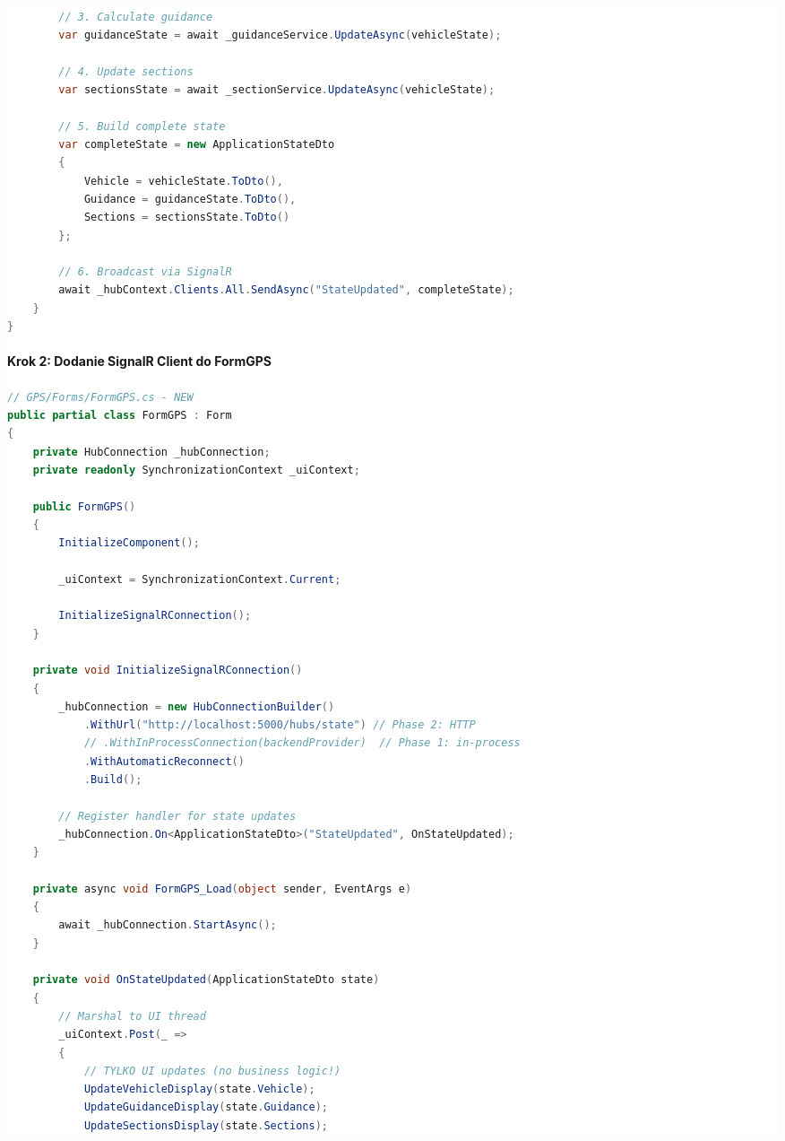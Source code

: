 ```csharp
        // 3. Calculate guidance
        var guidanceState = await _guidanceService.UpdateAsync(vehicleState);

        // 4. Update sections
        var sectionsState = await _sectionService.UpdateAsync(vehicleState);

        // 5. Build complete state
        var completeState = new ApplicationStateDto
        {
            Vehicle = vehicleState.ToDto(),
            Guidance = guidanceState.ToDto(),
            Sections = sectionsState.ToDto()
        };

        // 6. Broadcast via SignalR
        await _hubContext.Clients.All.SendAsync("StateUpdated", completeState);
    }
}
```

#### Krok 2: Dodanie SignalR Client do FormGPS

```csharp
// GPS/Forms/FormGPS.cs - NEW
public partial class FormGPS : Form
{
    private HubConnection _hubConnection;
    private readonly SynchronizationContext _uiContext;

    public FormGPS()
    {
        InitializeComponent();

        _uiContext = SynchronizationContext.Current;

        InitializeSignalRConnection();
    }

    private void InitializeSignalRConnection()
    {
        _hubConnection = new HubConnectionBuilder()
            .WithUrl("http://localhost:5000/hubs/state") // Phase 2: HTTP
            // .WithInProcessConnection(backendProvider)  // Phase 1: in-process
            .WithAutomaticReconnect()
            .Build();

        // Register handler for state updates
        _hubConnection.On<ApplicationStateDto>("StateUpdated", OnStateUpdated);
    }

    private async void FormGPS_Load(object sender, EventArgs e)
    {
        await _hubConnection.StartAsync();
    }

    private void OnStateUpdated(ApplicationStateDto state)
    {
        // Marshal to UI thread
        _uiContext.Post(_ =>
        {
            // TYLKO UI updates (no business logic!)
            UpdateVehicleDisplay(state.Vehicle);
            UpdateGuidanceDisplay(state.Guidance);
            UpdateSectionsDisplay(state.Sections);
```